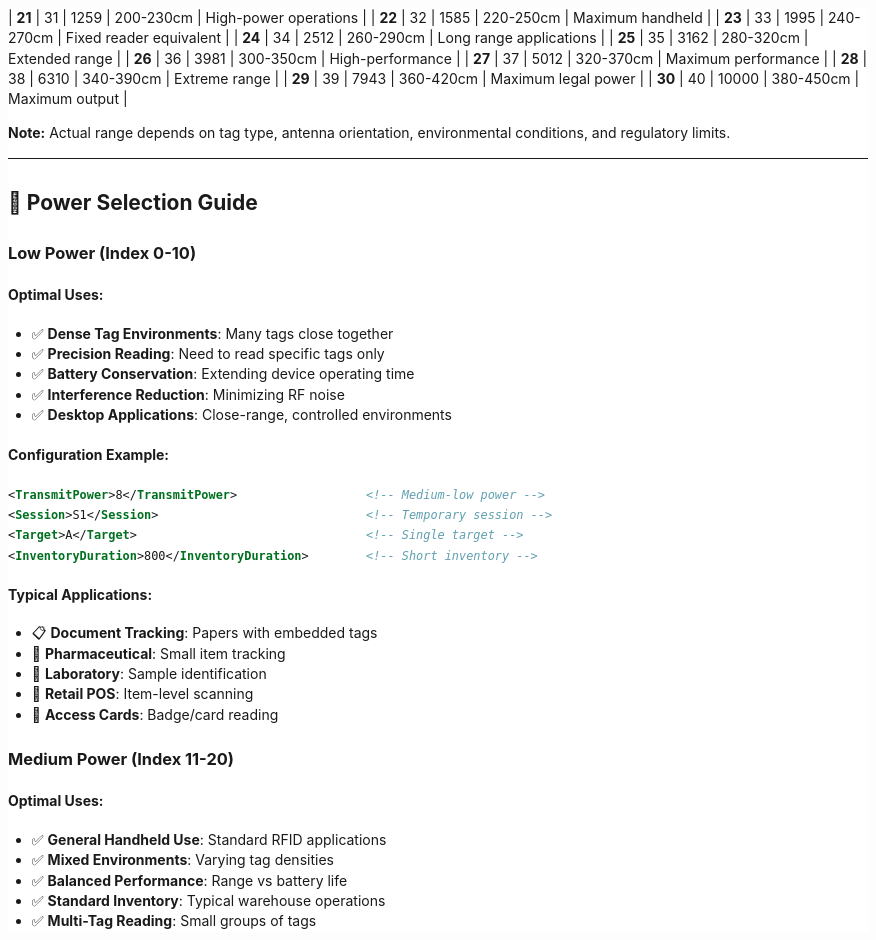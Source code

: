 | **21** | 31 | 1259 | 200-230cm | High-power operations |
| **22** | 32 | 1585 | 220-250cm | Maximum handheld |
| **23** | 33 | 1995 | 240-270cm | Fixed reader equivalent |
| **24** | 34 | 2512 | 260-290cm | Long range applications |
| **25** | 35 | 3162 | 280-320cm | Extended range |
| **26** | 36 | 3981 | 300-350cm | High-performance |
| **27** | 37 | 5012 | 320-370cm | Maximum performance |
| **28** | 38 | 6310 | 340-390cm | Extreme range |
| **29** | 39 | 7943 | 360-420cm | Maximum legal power |
| **30** | 40 | 10000 | 380-450cm | Maximum output |

**Note:** Actual range depends on tag type, antenna orientation, environmental conditions, and regulatory limits.

---

## 🎯 Power Selection Guide

### Low Power (Index 0-10)

#### Optimal Uses:
- ✅ **Dense Tag Environments**: Many tags close together
- ✅ **Precision Reading**: Need to read specific tags only
- ✅ **Battery Conservation**: Extending device operating time
- ✅ **Interference Reduction**: Minimizing RF noise
- ✅ **Desktop Applications**: Close-range, controlled environments

#### Configuration Example:
```xml
<TransmitPower>8</TransmitPower>                  <!-- Medium-low power -->
<Session>S1</Session>                             <!-- Temporary session -->
<Target>A</Target>                                <!-- Single target -->
<InventoryDuration>800</InventoryDuration>        <!-- Short inventory -->
```

#### Typical Applications:
- 📋 **Document Tracking**: Papers with embedded tags
- 💊 **Pharmaceutical**: Small item tracking
- 🔬 **Laboratory**: Sample identification  
- 🏪 **Retail POS**: Item-level scanning
- 📱 **Access Cards**: Badge/card reading

### Medium Power (Index 11-20)

#### Optimal Uses:
- ✅ **General Handheld Use**: Standard RFID applications
- ✅ **Mixed Environments**: Varying tag densities
- ✅ **Balanced Performance**: Range vs battery life
- ✅ **Standard Inventory**: Typical warehouse operations
- ✅ **Multi-Tag Reading**: Small groups of tags
